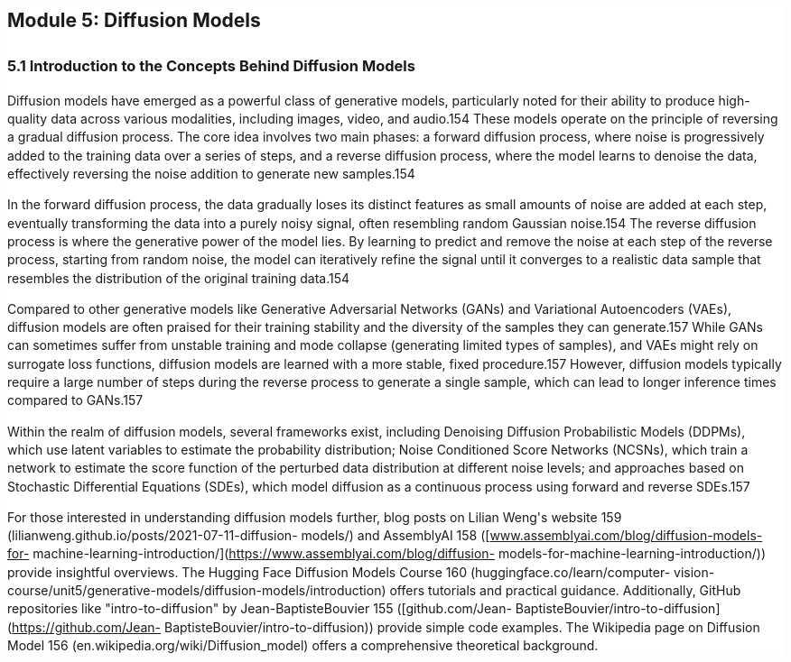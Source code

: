 ## Module 5: Diffusion Models

### 5.1 Introduction to the Concepts Behind Diffusion Models

Diffusion models have emerged as a powerful class of generative models,
particularly noted for their ability to produce high-quality data across
various modalities, including images, video, and audio.154 These models
operate on the principle of reversing a gradual diffusion process. The core
idea involves two main phases: a forward diffusion process, where noise is
progressively added to the training data over a series of steps, and a reverse
diffusion process, where the model learns to denoise the data, effectively
reversing the noise addition to generate new samples.154

In the forward diffusion process, the data gradually loses its distinct
features as small amounts of noise are added at each step, eventually
transforming the data into a purely noisy signal, often resembling random
Gaussian noise.154 The reverse diffusion process is where the generative power
of the model lies. By learning to predict and remove the noise at each step of
the reverse process, starting from random noise, the model can iteratively
refine the signal until it converges to a realistic data sample that resembles
the distribution of the original training data.154

Compared to other generative models like Generative Adversarial Networks
(GANs) and Variational Autoencoders (VAEs), diffusion models are often praised
for their training stability and the diversity of the samples they can
generate.157 While GANs can sometimes suffer from unstable training and mode
collapse (generating limited types of samples), and VAEs might rely on
surrogate loss functions, diffusion models are learned with a more stable,
fixed procedure.157 However, diffusion models typically require a large number
of steps during the reverse process to generate a single sample, which can
lead to longer inference times compared to GANs.157

Within the realm of diffusion models, several frameworks exist, including
Denoising Diffusion Probabilistic Models (DDPMs), which use latent variables
to estimate the probability distribution; Noise Conditioned Score Networks
(NCSNs), which train a network to estimate the score function of the perturbed
data distribution at different noise levels; and approaches based on
Stochastic Differential Equations (SDEs), which model diffusion as a
continuous process using forward and reverse SDEs.157

For those interested in understanding diffusion models further, blog posts on
Lilian Weng's website 159 (lilianweng.github.io/posts/2021-07-11-diffusion-
models/) and AssemblyAI 158 (\[www.assemblyai.com/blog/diffusion-models-for-
machine-learning-introduction/\](https://www.assemblyai.com/blog/diffusion-
models-for-machine-learning-introduction/)) provide insightful overviews. The
Hugging Face Diffusion Models Course 160 (huggingface.co/learn/computer-
vision-course/unit5/generative-models/diffusion-models/introduction) offers
tutorials and practical guidance. Additionally, GitHub repositories like
"intro-to-diffusion" by Jean-BaptisteBouvier 155 (\[github.com/Jean-
BaptisteBouvier/intro-to-diffusion\](https://github.com/Jean-
BaptisteBouvier/intro-to-diffusion)) provide simple code examples. The
Wikipedia page on Diffusion Model 156 (en.wikipedia.org/wiki/Diffusion_model)
offers a comprehensive theoretical background.

